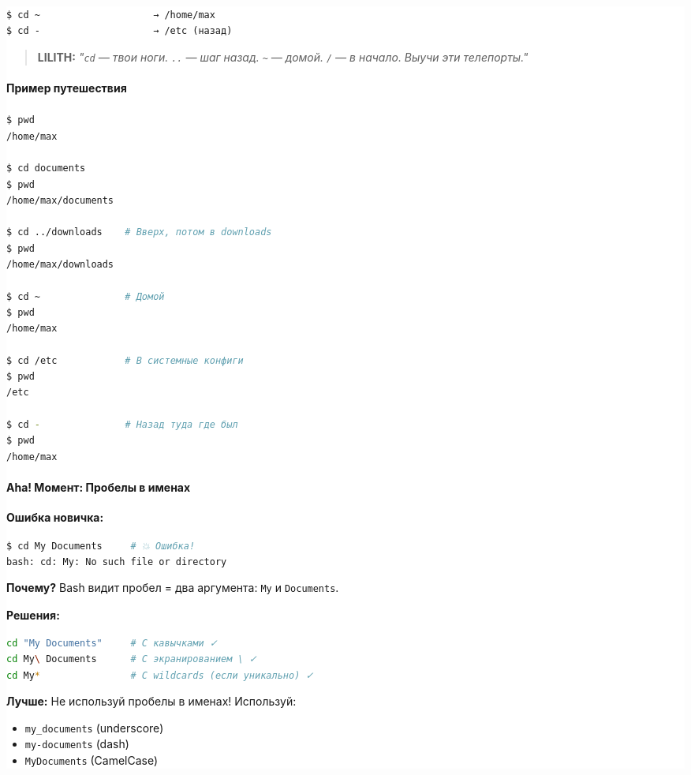 ```
$ cd ~                    → /home/max
$ cd -                    → /etc (назад)
```

> **LILITH:** *"`cd` — твои ноги. `..` — шаг назад. `~` — домой. `/` — в начало. Выучи эти телепорты."*

#### Пример путешествия

```bash
$ pwd
/home/max

$ cd documents
$ pwd
/home/max/documents

$ cd ../downloads    # Вверх, потом в downloads
$ pwd
/home/max/downloads

$ cd ~               # Домой
$ pwd
/home/max

$ cd /etc            # В системные конфиги
$ pwd
/etc

$ cd -               # Назад туда где был
$ pwd
/home/max
```

#### Aha! Момент: Пробелы в именах

**Ошибка новичка:**
```bash
$ cd My Documents     # 💥 Ошибка!
bash: cd: My: No such file or directory
```

**Почему?** Bash видит пробел = два аргумента: `My` и `Documents`.

**Решения:**
```bash
cd "My Documents"     # С кавычками ✓
cd My\ Documents      # С экранированием \ ✓
cd My*                # С wildcards (если уникально) ✓
```

**Лучше:** Не используй пробелы в именах! Используй:
- `my_documents` (underscore)
- `my-documents` (dash)
- `MyDocuments` (CamelCase)

